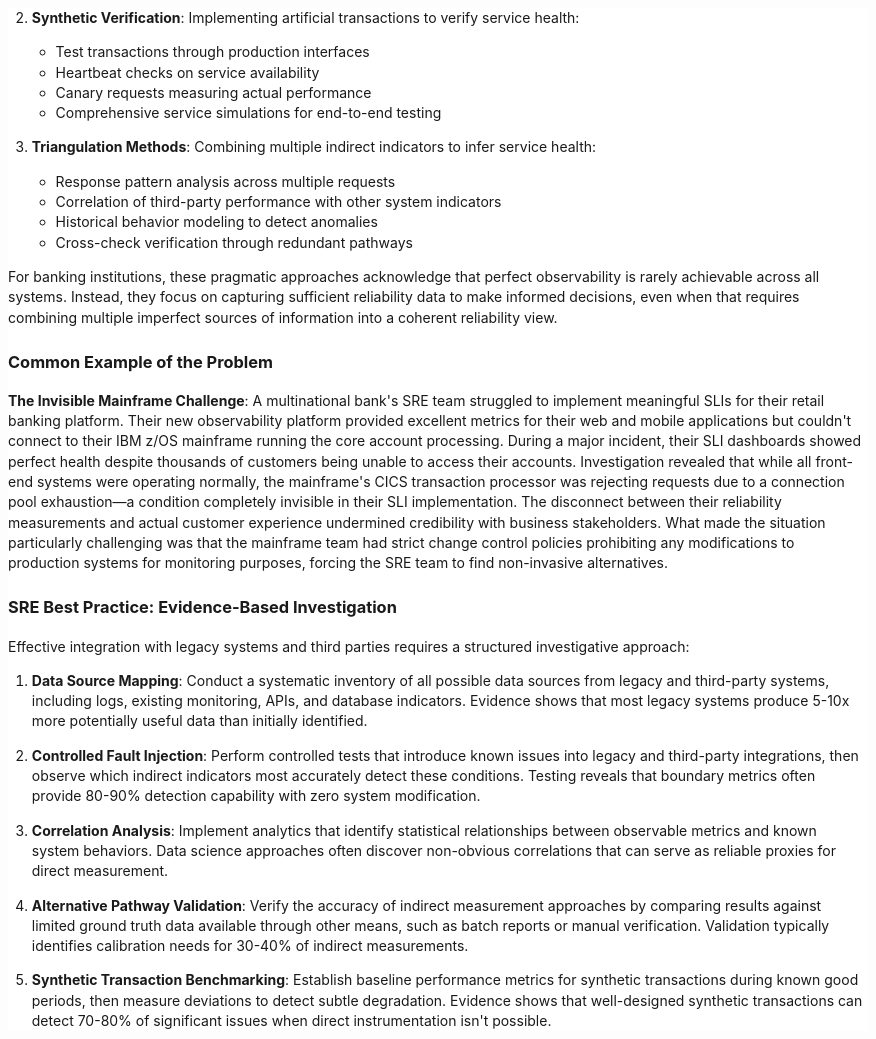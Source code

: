2. **Synthetic Verification**: Implementing artificial transactions to verify service health:
   - Test transactions through production interfaces
   - Heartbeat checks on service availability
   - Canary requests measuring actual performance
   - Comprehensive service simulations for end-to-end testing

3. **Triangulation Methods**: Combining multiple indirect indicators to infer service health:
   - Response pattern analysis across multiple requests
   - Correlation of third-party performance with other system indicators
   - Historical behavior modeling to detect anomalies
   - Cross-check verification through redundant pathways

For banking institutions, these pragmatic approaches acknowledge that perfect observability is rarely achievable across all systems. Instead, they focus on capturing sufficient reliability data to make informed decisions, even when that requires combining multiple imperfect sources of information into a coherent reliability view.

### Common Example of the Problem
**The Invisible Mainframe Challenge**: A multinational bank's SRE team struggled to implement meaningful SLIs for their retail banking platform. Their new observability platform provided excellent metrics for their web and mobile applications but couldn't connect to their IBM z/OS mainframe running the core account processing. During a major incident, their SLI dashboards showed perfect health despite thousands of customers being unable to access their accounts. Investigation revealed that while all front-end systems were operating normally, the mainframe's CICS transaction processor was rejecting requests due to a connection pool exhaustion—a condition completely invisible in their SLI implementation. The disconnect between their reliability measurements and actual customer experience undermined credibility with business stakeholders. What made the situation particularly challenging was that the mainframe team had strict change control policies prohibiting any modifications to production systems for monitoring purposes, forcing the SRE team to find non-invasive alternatives.

### SRE Best Practice: Evidence-Based Investigation
Effective integration with legacy systems and third parties requires a structured investigative approach:

1. **Data Source Mapping**: Conduct a systematic inventory of all possible data sources from legacy and third-party systems, including logs, existing monitoring, APIs, and database indicators. Evidence shows that most legacy systems produce 5-10x more potentially useful data than initially identified.

2. **Controlled Fault Injection**: Perform controlled tests that introduce known issues into legacy and third-party integrations, then observe which indirect indicators most accurately detect these conditions. Testing reveals that boundary metrics often provide 80-90% detection capability with zero system modification.

3. **Correlation Analysis**: Implement analytics that identify statistical relationships between observable metrics and known system behaviors. Data science approaches often discover non-obvious correlations that can serve as reliable proxies for direct measurement.

4. **Alternative Pathway Validation**: Verify the accuracy of indirect measurement approaches by comparing results against limited ground truth data available through other means, such as batch reports or manual verification. Validation typically identifies calibration needs for 30-40% of indirect measurements.

5. **Synthetic Transaction Benchmarking**: Establish baseline performance metrics for synthetic transactions during known good periods, then measure deviations to detect subtle degradation. Evidence shows that well-designed synthetic transactions can detect 70-80% of significant issues when direct instrumentation isn't possible.
